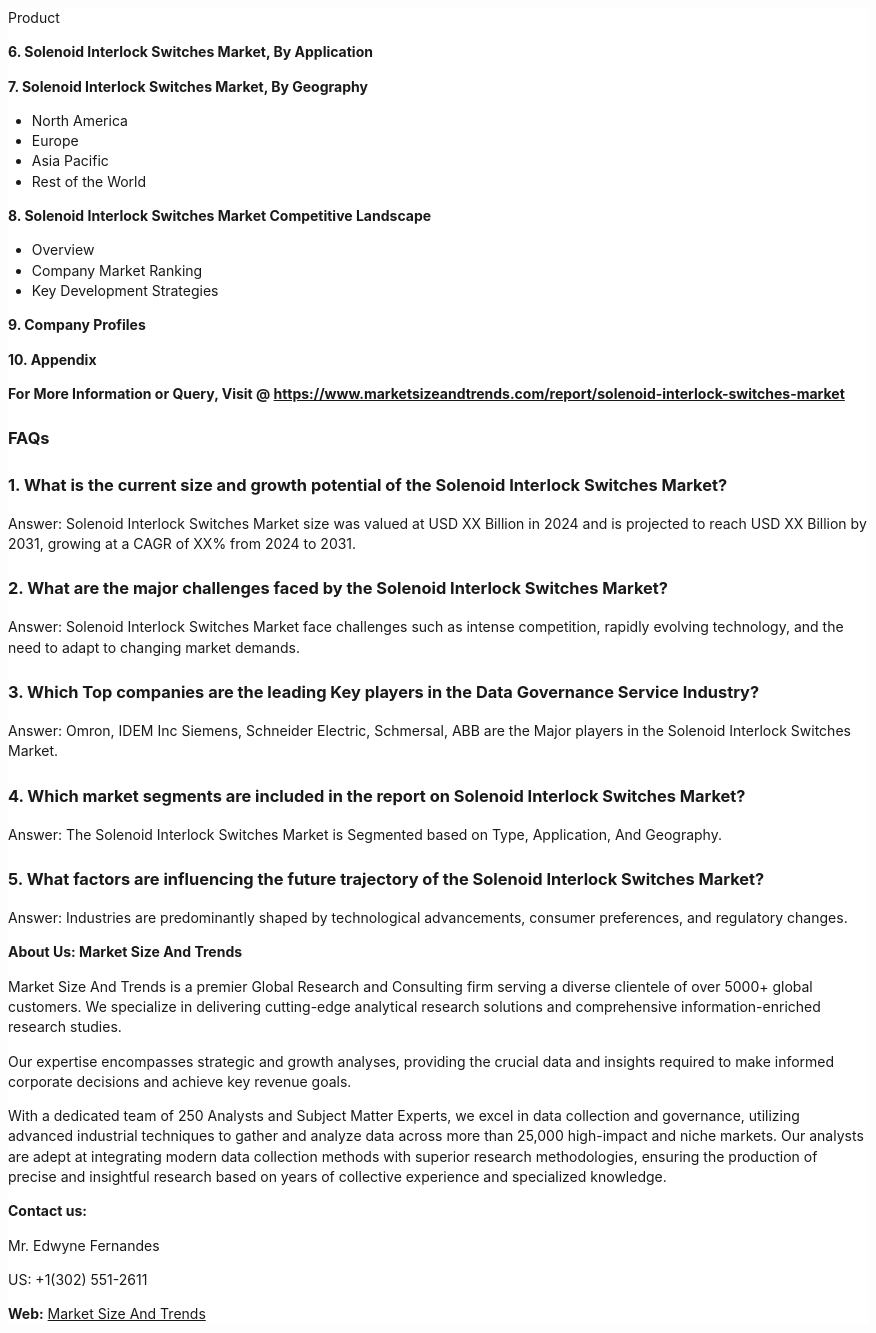 Product</span></strong></p></div><div class="" data-test-id=""><p><strong><span class="">6. Solenoid Interlock Switches Market, By Application</span></strong></p></div><div class="" data-test-id=""><p><strong><span class="">7. Solenoid Interlock Switches Market, By Geography</span></strong></p></div><div class="" data-test-id=""><ul><li><span class="">North America</span></li><li><span class="">Europe</span></li><li><span class="">Asia Pacific</span></li><li><span class="">Rest of the World</span></li></ul></div><div class="" data-test-id=""><p><strong><span class="">8. Solenoid Interlock Switches Market Competitive Landscape</span></strong></p></div><div class="" data-test-id=""><ul><li><span class="">Overview</span></li><li><span class="">Company Market Ranking</span></li><li><span class="">Key Development Strategies</span></li></ul></div><div class="" data-test-id=""><p><strong><span class="">9. Company Profiles</span></strong></p></div><div class="" data-test-id=""><p><strong><span class="">10. Appendix</span></strong></p></div><div class="" data-test-id=""><p><strong><span class="">For More Information or Query, Visit @ <a href="https://www.marketsizeandtrends.com/report/solenoid-interlock-switches-market" target="_blank">https://www.marketsizeandtrends.com/report/solenoid-interlock-switches-market</a></span></strong></p></div><div class="" data-test-id=""><div class="article-main__content" data-test-id="publishing-text-block"><h3><strong><span class="">FAQs</span></strong></h3></div><div class="article-main__content" data-test-id="publishing-text-block"><h3><span class="">1. What is the current size and growth potential of the Solenoid Interlock Switches Market?</span></h3></div><div class="article-main__content" data-test-id="publishing-text-block"><p><span class="font-[700]">Answer</span><span class="">: Solenoid Interlock Switches Market size was valued at USD XX Billion in 2024 and is projected to reach USD XX Billion by 2031, growing at a CAGR of XX% from 2024 to 2031.</span></p></div><div class="article-main__content" data-test-id="publishing-text-block"><h3><span class="">2. What are the major challenges faced by the Solenoid Interlock Switches Market?</span></h3></div><div class="article-main__content" data-test-id="publishing-text-block"><p><span class="font-[700]">Answer</span><span class="">: Solenoid Interlock Switches Market face challenges such as intense competition, rapidly evolving technology, and the need to adapt to changing market demands.</span></p></div><div class="article-main__content" data-test-id="publishing-text-block"><h3><span class="">3. Which Top companies are the leading Key players in the Data Governance Service Industry?</span></h3></div><div class="article-main__content" data-test-id="publishing-text-block"><p><span class="font-[700]">Answer</span><span class="">: Omron, IDEM Inc Siemens, Schneider Electric, Schmersal, ABB are the Major players in the Solenoid Interlock Switches Market.</span></p></div><div class="article-main__content" data-test-id="publishing-text-block"><h3><span class="">4. Which market segments are included in the report on Solenoid Interlock Switches Market?</span></h3></div><div class="article-main__content" data-test-id="publishing-text-block"><p><span class="font-[700]">Answer</span><span class="">: The Solenoid Interlock Switches Market is Segmented based on Type, Application, And Geography.</span></p></div><div class="article-main__content" data-test-id="publishing-text-block"><h3><span class="">5. What factors are influencing the future trajectory of the Solenoid Interlock Switches Market?</span></h3></div><div class="article-main__content" data-test-id="publishing-text-block"><p><span class="font-[700]">Answer:</span><span class="">&nbsp;Industries are predominantly shaped by technological advancements, consumer preferences, and regulatory changes.</span></p></div><p><strong><span class="">About Us: Market Size And Trends</span></strong></p></div><div class="" data-test-id=""><p><span class="">Market Size And Trends is a premier Global Research and Consulting firm serving a diverse clientele of over 5000+ global customers. We specialize in delivering cutting-edge analytical research solutions and comprehensive information-enriched research studies.</span></p></div><div class="" data-test-id=""><p><span class="">Our expertise encompasses strategic and growth analyses, providing the crucial data and insights required to make informed corporate decisions and achieve key revenue goals.</span></p></div><div class="" data-test-id=""><p><span class="">With a dedicated team of 250 Analysts and Subject Matter Experts, we excel in data collection and governance, utilizing advanced industrial techniques to gather and analyze data across more than 25,000 high-impact and niche markets. Our analysts are adept at integrating modern data collection methods with superior research methodologies, ensuring the production of precise and insightful research based on years of collective experience and specialized knowledge.</span></p></div><div class="" data-test-id=""><p><strong><span class="">Contact us:</span></strong></p></div><div class="" data-test-id=""><p><span class="">Mr. Edwyne Fernandes</span></p></div><div class="" data-test-id=""><p><span class="">US: +1(302) 551-2611<br /></span></p><p><span class=""><strong>Web:</strong> <a href="https://www.marketsizeandtrends.com/" target="_blank">Market Size And Trends</a></span></p></div>
